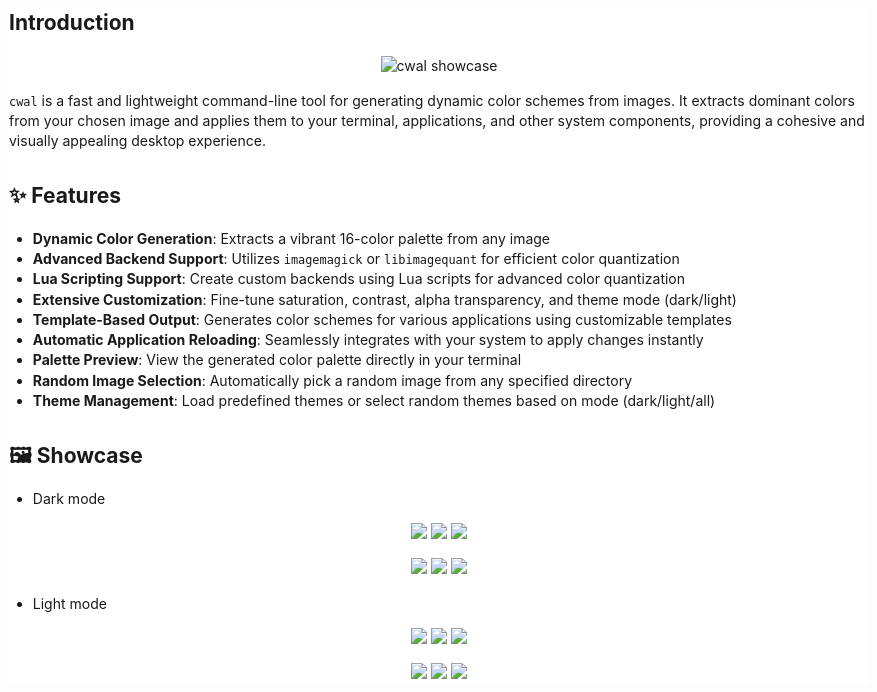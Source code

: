 ## Introduction

<p align="center">
  <img src="https://github.com/user-attachments/assets/c35fe6fa-d919-4831-98c5-640a6bbc4637"
alt="cwal showcase" width="700"/>
</p>

`cwal` is a fast and lightweight command-line tool for generating dynamic color schemes from images. It extracts dominant colors from your chosen image and applies them to your terminal, applications, and other system components, providing a cohesive and visually appealing desktop experience.


## ✨ Features

- **Dynamic Color Generation**: Extracts a vibrant 16-color palette from any image
- **Advanced Backend Support**: Utilizes `imagemagick` or `libimagequant` for efficient color quantization
- **Lua Scripting Support**: Create custom backends using Lua scripts for advanced color quantization
- **Extensive Customization**: Fine-tune saturation, contrast, alpha transparency, and theme mode (dark/light)
- **Template-Based Output**: Generates color schemes for various applications using customizable templates
- **Automatic Application Reloading**: Seamlessly integrates with your system to apply changes instantly
- **Palette Preview**: View the generated color palette directly in your terminal
- **Random Image Selection**: Automatically pick a random image from any specified directory
- **Theme Management**: Load predefined themes or select random themes based on mode (dark/light/all)


## 🖼️ Showcase


- Dark mode

<p align="center">
  <img src="https://github.com/user-attachments/assets/ddc1b78b-a4fd-4607-8919-071f1ef4785f"" width="260"/>
  <img src="https://github.com/user-attachments/assets/3f0a2d95-10a2-4713-bf29-d7e270e7f15c" width="260"/>
  <img src="https://github.com/user-attachments/assets/f41fd575-fde2-4fca-8445-9640d4f45476" width="260"/>
</p>
<p align="center">
  <img src="https://github.com/user-attachments/assets/45cebfd0-ba5c-4b91-a8fd-61fb44c1cbcd" width="260"/>
  <img src="https://github.com/user-attachments/assets/dc831594-36b5-4856-89d4-d248139d2949" width="260"/>
  <img src="https://github.com/user-attachments/assets/0098d56e-7620-4719-b6d0-90816ec1a40a" width="260"/>
</p>

- Light mode
<p align="center">
  <img src="https://github.com/user-attachments/assets/3a14f92f-64fe-411a-abb8-3b247907b594" width="260"/>
  <img src="https://github.com/user-attachments/assets/2c1406e2-737b-43d5-9855-4648948f1ef0" width="260"/>
  <img src="https://github.com/user-attachments/assets/2884d220-5c6c-4e57-b14b-a9be54d8fa9c" width="260"/>
</p>
<p align="center">
  <img src="https://github.com/user-attachments/assets/229f2491-25f7-4e3e-86fa-278c6207e59e" width="260"/>
  <img src="https://github.com/user-attachments/assets/2b585d8c-9fd3-4382-81e9-f25ebe5d39ab" width="260"/>
  <img src="https://github.com/user-attachments/assets/2ff60780-328d-4dbd-ba8e-4b4f776b510a" width="260"/>
